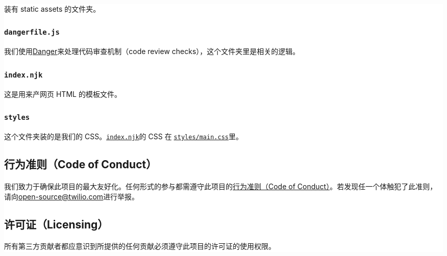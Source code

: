 装有 static assets 的文件夹。

### `dangerfile.js`

我们使用[Danger](https://danger.systems/js)来处理代码审查机制（code review checks），这个文件夹里是相关的逻辑。

### `index.njk`

这是用来产网页 HTML 的模板文件。

### `styles`

这个文件夹装的是我们的 CSS。[`index.njk`](index.njk)的 CSS 在 [`styles/main.css`](styles/main.css)里。

## 行为准则（Code of Conduct）

我们致力于确保此项目的最大友好化。任何形式的参与都需遵守此项目的[行为准则（Code of Conduct）](CODE_OF_CONDUCT.md)。若发现任一个体触犯了此准则，请向[open-source@twilio.com](mailto:open-source@twilio.com)进行举报。

## 许可证（Licensing）

所有第三方贡献者都应意识到所提供的任何贡献必须遵守此项目的许可证的使用权限。
